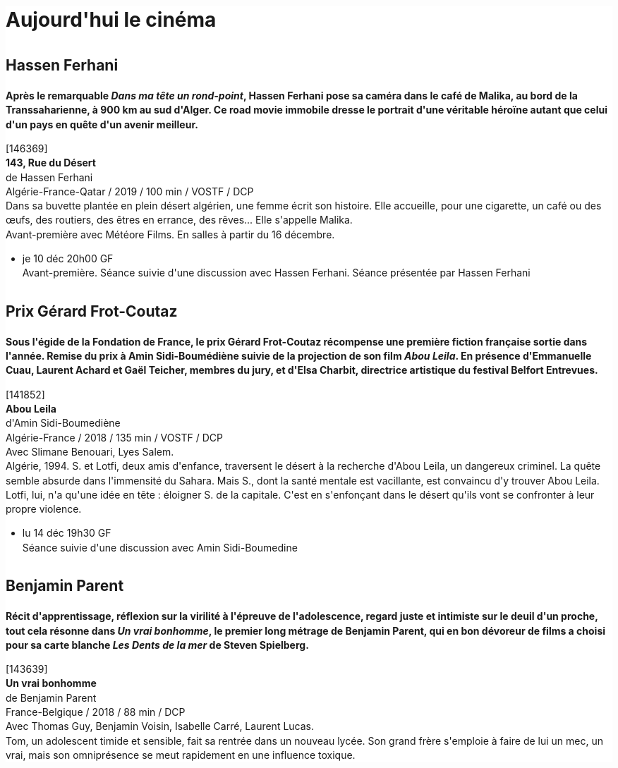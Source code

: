 # Aujourd'hui le cinéma

## Hassen Ferhani

**Après le remarquable _Dans ma tête un rond-point_, Hassen Ferhani pose sa caméra dans le café de Malika, au bord de la Transsaharienne, à 900 km au sud d'Alger. Ce road movie immobile dresse le portrait d'une véritable héroïne autant que celui d'un pays en quête d'un avenir meilleur.**

[146369]  
**143, Rue du Désert**  
de Hassen Ferhani  
Algérie-France-Qatar / 2019 / 100 min / VOSTF / DCP  
Dans sa buvette plantée en plein désert algérien, une femme écrit son histoire. Elle accueille, pour une cigarette, un café ou des œufs, des routiers, des êtres en errance, des rêves... Elle s'appelle Malika.  
Avant-première avec Météore Films. En salles à partir du 16 décembre.

- je 10 déc 20h00 GF  
Avant-première. Séance suivie d'une discussion avec Hassen Ferhani. Séance présentée par Hassen Ferhani

## Prix Gérard Frot-Coutaz

**Sous l'égide de la Fondation de France, le prix Gérard Frot-Coutaz récompense une première fiction française sortie dans l'année. Remise du prix à Amin Sidi-Boumédiène suivie de la projection de son film _Abou Leila_. En présence d'Emmanuelle Cuau, Laurent Achard et Gaël Teicher, membres du jury, et d'Elsa Charbit, directrice artistique du festival Belfort Entrevues.**

[141852]  
**Abou Leila**  
d'Amin Sidi-Boumediène  
Algérie-France / 2018 / 135 min / VOSTF / DCP  
Avec Slimane Benouari, Lyes Salem.  
Algérie, 1994. S. et Lotfi, deux amis d'enfance, traversent le désert à la recherche d'Abou Leila, un dangereux criminel. La quête semble absurde dans l'immensité du Sahara. Mais S., dont la santé mentale est vacillante, est convaincu d'y trouver Abou Leila. Lotfi, lui, n'a qu'une idée en tête : éloigner S. de la capitale. C'est en s'enfonçant dans le désert qu'ils vont se confronter à leur propre violence.

- lu 14 déc 19h30 GF  
Séance suivie d'une discussion avec Amin Sidi-Boumedine

## Benjamin Parent

**Récit d'apprentissage, réflexion sur la virilité à l'épreuve de l'adolescence, regard juste et intimiste sur le deuil d'un proche, tout cela résonne dans _Un vrai bonhomme_, le premier long métrage de Benjamin Parent, qui en bon dévoreur de films a choisi pour sa carte blanche _Les Dents de la mer_ de Steven Spielberg.**

[143639]  
**Un vrai bonhomme**  
de Benjamin Parent  
France-Belgique / 2018 / 88 min / DCP  
Avec Thomas Guy, Benjamin Voisin, Isabelle Carré, Laurent Lucas.  
Tom, un adolescent timide et sensible, fait sa rentrée dans un nouveau lycée. Son grand frère s'emploie à faire de lui un mec, un vrai, mais son omniprésence se meut rapidement en une influence toxique.
